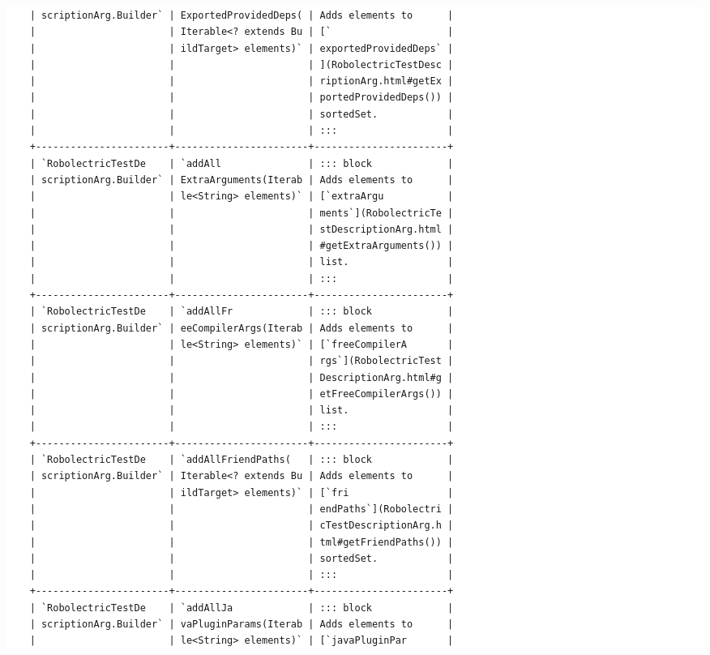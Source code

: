         | scriptionArg.Builder` | ExportedProvidedDeps​( | Adds elements to      |
        |                       | Iterable<? extends Bu | [`                    |
        |                       | ildTarget> elements)` | exportedProvidedDeps` |
        |                       |                       | ](RobolectricTestDesc |
        |                       |                       | riptionArg.html#getEx |
        |                       |                       | portedProvidedDeps()) |
        |                       |                       | sortedSet.            |
        |                       |                       | :::                   |
        +-----------------------+-----------------------+-----------------------+
        | `RobolectricTestDe    | `addAll               | ::: block             |
        | scriptionArg.Builder` | ExtraArguments​(Iterab | Adds elements to      |
        |                       | le<String> elements)` | [`extraArgu           |
        |                       |                       | ments`](RobolectricTe |
        |                       |                       | stDescriptionArg.html |
        |                       |                       | #getExtraArguments()) |
        |                       |                       | list.                 |
        |                       |                       | :::                   |
        +-----------------------+-----------------------+-----------------------+
        | `RobolectricTestDe    | `addAllFr             | ::: block             |
        | scriptionArg.Builder` | eeCompilerArgs​(Iterab | Adds elements to      |
        |                       | le<String> elements)` | [`freeCompilerA       |
        |                       |                       | rgs`](RobolectricTest |
        |                       |                       | DescriptionArg.html#g |
        |                       |                       | etFreeCompilerArgs()) |
        |                       |                       | list.                 |
        |                       |                       | :::                   |
        +-----------------------+-----------------------+-----------------------+
        | `RobolectricTestDe    | `addAllFriendPaths​(   | ::: block             |
        | scriptionArg.Builder` | Iterable<? extends Bu | Adds elements to      |
        |                       | ildTarget> elements)` | [`fri                 |
        |                       |                       | endPaths`](Robolectri |
        |                       |                       | cTestDescriptionArg.h |
        |                       |                       | tml#getFriendPaths()) |
        |                       |                       | sortedSet.            |
        |                       |                       | :::                   |
        +-----------------------+-----------------------+-----------------------+
        | `RobolectricTestDe    | `addAllJa             | ::: block             |
        | scriptionArg.Builder` | vaPluginParams​(Iterab | Adds elements to      |
        |                       | le<String> elements)` | [`javaPluginPar       |